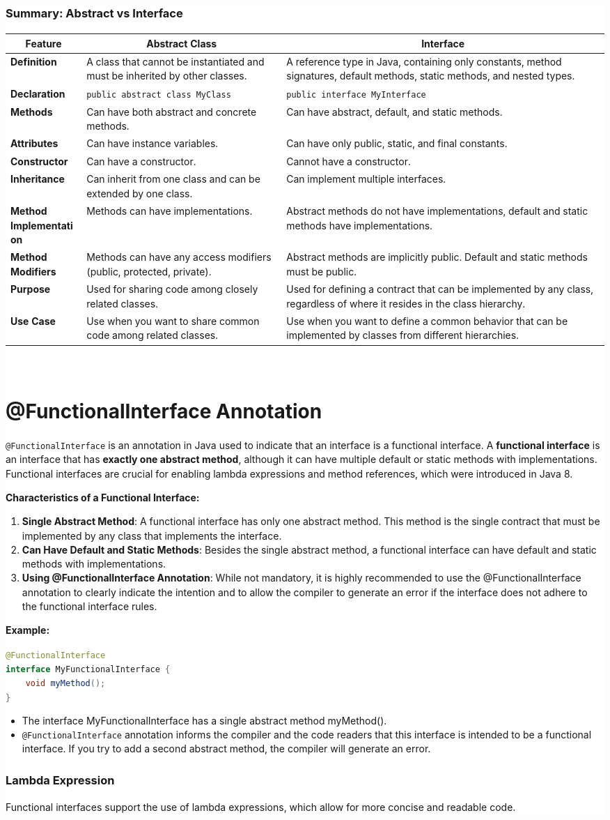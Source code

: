 ### Summary: Abstract vs Interface
| Feature                    | Abstract Class                          | Interface                              |
|----------------------------|-----------------------------------------|----------------------------------------|
| **Definition**             | A class that cannot be instantiated and must be inherited by other classes. | A reference type in Java, containing only constants, method signatures, default methods, static methods, and nested types. |
| **Declaration**            | `public abstract class MyClass`         | `public interface MyInterface`         |
| **Methods**                | Can have both abstract and concrete methods. | Can have abstract, default, and static methods. |
| **Attributes**             | Can have instance variables.            | Can have only public, static, and final constants. |
| **Constructor**            | Can have a constructor.                 | Cannot have a constructor.             |
| **Inheritance**            | Can inherit from one class and can be extended by one class. | Can implement multiple interfaces.     |
| **Method Implementation**  | Methods can have implementations.       | Abstract methods do not have implementations, default and static methods have implementations. |
| **Method Modifiers**       | Methods can have any access modifiers (public, protected, private). | Abstract methods are implicitly public. Default and static methods must be public. |
| **Purpose**                | Used for sharing code among closely related classes. | Used for defining a contract that can be implemented by any class, regardless of where it resides in the class hierarchy. |
| **Use Case**               | Use when you want to share common code among related classes. | Use when you want to define a common behavior that can be implemented by classes from different hierarchies. |

<br>

# @FunctionalInterface Annotation
`@FunctionalInterface` is an annotation in Java used to indicate that an interface is a functional interface. A **functional interface** is an interface that has **exactly one abstract method**, although it can have multiple default or static methods with implementations. Functional interfaces are crucial for enabling lambda expressions and method references, which were introduced in Java 8.

**Characteristics of a Functional Interface:**
1. **Single Abstract Method**: A functional interface has only one abstract method. This method is the single contract that must be implemented by any class that implements the interface.
2. **Can Have Default and Static Methods**: Besides the single abstract method, a functional interface can have default and static methods with implementations.
3. **Using @FunctionalInterface Annotation**: While not mandatory, it is highly recommended to use the @FunctionalInterface annotation to clearly indicate the intention and to allow the compiler to generate an error if the interface does not adhere to the functional interface rules.

**Example:**
```java
@FunctionalInterface
interface MyFunctionalInterface {
    void myMethod();
}
```
- The interface MyFunctionalInterface has a single abstract method myMethod().
- `@FunctionalInterface` annotation informs the compiler and the code readers that this interface is intended to be a functional interface. If you try to add a second abstract method, the compiler will generate an error.

### Lambda Expression
Functional interfaces support the use of lambda expressions, which allow for more concise and readable code.
